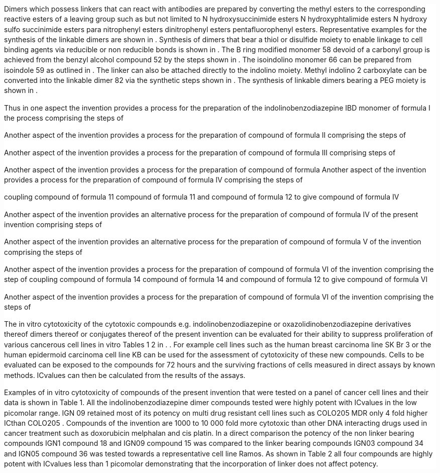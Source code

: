 Dimers which possess linkers that can react with antibodies are prepared by converting the methyl esters to the corresponding reactive esters of a leaving group such as but not limited to N hydroxysuccinimide esters N hydroxyphtalimide esters N hydroxy sulfo succinimide esters para nitrophenyl esters dinitrophenyl esters pentafluorophenyl esters. Representative examples for the synthesis of the linkable dimers are shown in . Synthesis of dimers that bear a thiol or disulfide moiety to enable linkage to cell binding agents via reducible or non reducible bonds is shown in . The B ring modified monomer 58 devoid of a carbonyl group is achieved from the benzyl alcohol compound 52 by the steps shown in . The isoindolino monomer 66 can be prepared from isoindole 59 as outlined in . The linker can also be attached directly to the indolino moiety. Methyl indolino 2 carboxylate can be converted into the linkable dimer 82 via the synthetic steps shown in . The synthesis of linkable dimers bearing a PEG moiety is shown in .

Thus in one aspect the invention provides a process for the preparation of the indolinobenzodiazepine IBD monomer of formula I the process comprising the steps of 

Another aspect of the invention provides a process for the preparation of compound of formula II comprising the steps of 

Another aspect of the invention provides a process for the preparation of compound of formula III comprising steps of 

Another aspect of the invention provides a process for the preparation of compound of formula Another aspect of the invention provides a process for the preparation of compound of formula IV comprising the steps of 

coupling compound of formula 11 compound of formula 11 and compound of formula 12 to give compound of formula IV 

Another aspect of the invention provides an alternative process for the preparation of compound of formula IV of the present invention comprising steps of 

Another aspect of the invention provides an alternative process for the preparation of compound of formula V of the invention comprising the steps of 

Another aspect of the invention provides a process for the preparation of compound of formula VI of the invention comprising the step of coupling compound of formula 14 compound of formula 14 and compound of formula 12 to give compound of formula VI 

Another aspect of the invention provides a process for the preparation of compound of formula VI of the invention comprising the steps of 

The in vitro cytotoxicity of the cytotoxic compounds e.g. indolinobenzodiazepine or oxazolidinobenzodiazepine derivatives thereof dimers thereof or conjugates thereof of the present invention can be evaluated for their ability to suppress proliferation of various cancerous cell lines in vitro Tables 1 2 in . . For example cell lines such as the human breast carcinoma line SK Br 3 or the human epidermoid carcinoma cell line KB can be used for the assessment of cytotoxicity of these new compounds. Cells to be evaluated can be exposed to the compounds for 72 hours and the surviving fractions of cells measured in direct assays by known methods. ICvalues can then be calculated from the results of the assays.

Examples of in vitro cytotoxicity of compounds of the present invention that were tested on a panel of cancer cell lines and their data is shown in Table 1. All the indolinobenzodiazepine dimer compounds tested were highly potent with ICvalues in the low picomolar range. IGN 09 retained most of its potency on multi drug resistant cell lines such as COLO205 MDR only 4 fold higher ICthan COLO205 . Compounds of the invention are 1000 to 10 000 fold more cytotoxic than other DNA interacting drugs used in cancer treatment such as doxorubicin melphalan and cis platin. In a direct comparison the potency of the non linker bearing compounds IGN1 compound 18 and IGN09 compound 15 was compared to the linker bearing compounds IGN03 compound 34 and IGN05 compound 36 was tested towards a representative cell line Ramos. As shown in Table 2 all four compounds are highly potent with ICvalues less than 1 picomolar demonstrating that the incorporation of linker does not affect potency.
